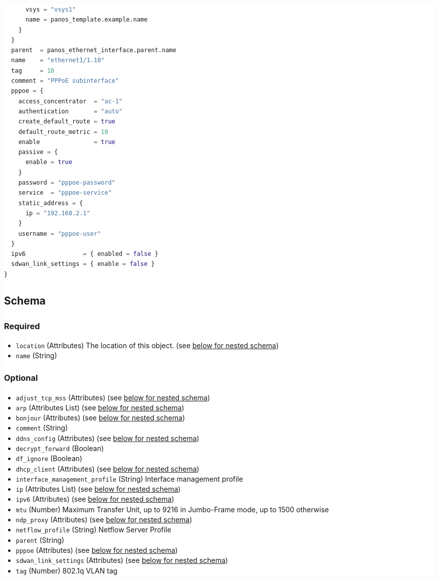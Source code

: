 ```terraform
      vsys = "vsys1"
      name = panos_template.example.name
    }
  }
  parent  = panos_ethernet_interface.parent.name
  name    = "ethernet1/1.10"
  tag     = 10
  comment = "PPPoE subinterface"
  pppoe = {
    access_concentrator  = "ac-1"
    authentication       = "auto"
    create_default_route = true
    default_route_metric = 10
    enable               = true
    passive = {
      enable = true
    }
    password = "pppoe-password"
    service  = "pppoe-service"
    static_address = {
      ip = "192.168.2.1"
    }
    username = "pppoe-user"
  }
  ipv6                = { enabled = false }
  sdwan_link_settings = { enable = false }
}
```


## Schema

### Required

- `location` (Attributes) The location of this object. (see [below for nested schema](#nestedatt--location))
- `name` (String)

### Optional

- `adjust_tcp_mss` (Attributes) (see [below for nested schema](#nestedatt--adjust_tcp_mss))
- `arp` (Attributes List) (see [below for nested schema](#nestedatt--arp))
- `bonjour` (Attributes) (see [below for nested schema](#nestedatt--bonjour))
- `comment` (String)
- `ddns_config` (Attributes) (see [below for nested schema](#nestedatt--ddns_config))
- `decrypt_forward` (Boolean)
- `df_ignore` (Boolean)
- `dhcp_client` (Attributes) (see [below for nested schema](#nestedatt--dhcp_client))
- `interface_management_profile` (String) Interface management profile
- `ip` (Attributes List) (see [below for nested schema](#nestedatt--ip))
- `ipv6` (Attributes) (see [below for nested schema](#nestedatt--ipv6))
- `mtu` (Number) Maximum Transfer Unit, up to 9216 in Jumbo-Frame mode, up to 1500 otherwise
- `ndp_proxy` (Attributes) (see [below for nested schema](#nestedatt--ndp_proxy))
- `netflow_profile` (String) Netflow Server Profile
- `parent` (String)
- `pppoe` (Attributes) (see [below for nested schema](#nestedatt--pppoe))
- `sdwan_link_settings` (Attributes) (see [below for nested schema](#nestedatt--sdwan_link_settings))
- `tag` (Number) 802.1q VLAN tag
